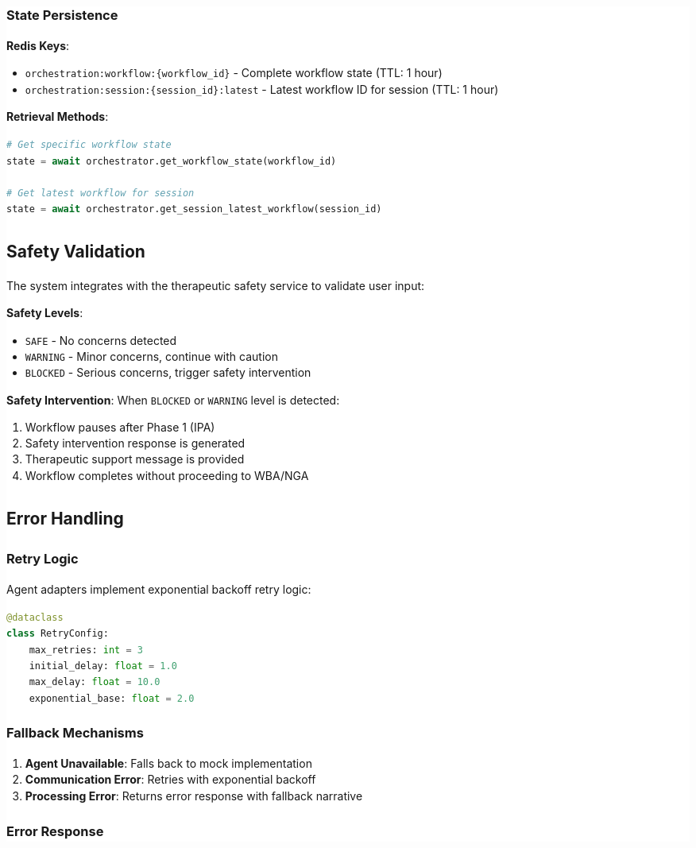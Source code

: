 ### State Persistence

**Redis Keys**:
- `orchestration:workflow:{workflow_id}` - Complete workflow state (TTL: 1 hour)
- `orchestration:session:{session_id}:latest` - Latest workflow ID for session (TTL: 1 hour)

**Retrieval Methods**:
```python
# Get specific workflow state
state = await orchestrator.get_workflow_state(workflow_id)

# Get latest workflow for session
state = await orchestrator.get_session_latest_workflow(session_id)
```

## Safety Validation

The system integrates with the therapeutic safety service to validate user input:

**Safety Levels**:
- `SAFE` - No concerns detected
- `WARNING` - Minor concerns, continue with caution
- `BLOCKED` - Serious concerns, trigger safety intervention

**Safety Intervention**:
When `BLOCKED` or `WARNING` level is detected:
1. Workflow pauses after Phase 1 (IPA)
2. Safety intervention response is generated
3. Therapeutic support message is provided
4. Workflow completes without proceeding to WBA/NGA

## Error Handling

### Retry Logic

Agent adapters implement exponential backoff retry logic:

```python
@dataclass
class RetryConfig:
    max_retries: int = 3
    initial_delay: float = 1.0
    max_delay: float = 10.0
    exponential_base: float = 2.0
```

### Fallback Mechanisms

1. **Agent Unavailable**: Falls back to mock implementation
2. **Communication Error**: Retries with exponential backoff
3. **Processing Error**: Returns error response with fallback narrative

### Error Response
